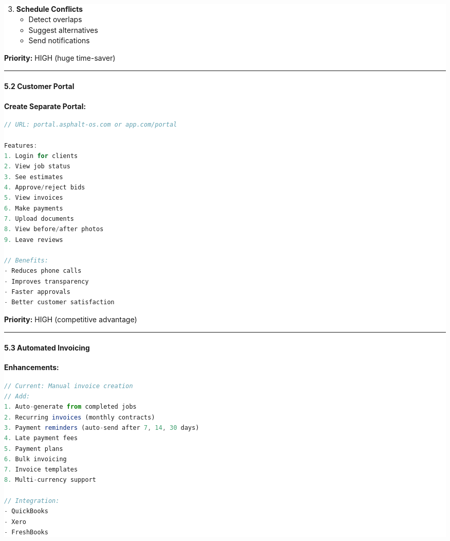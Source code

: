 3. **Schedule Conflicts**
   - Detect overlaps
   - Suggest alternatives
   - Send notifications

**Priority:** HIGH (huge time-saver)

---

#### 5.2 Customer Portal

**Create Separate Portal:**
```typescript
// URL: portal.asphalt-os.com or app.com/portal

Features:
1. Login for clients
2. View job status
3. See estimates
4. Approve/reject bids
5. View invoices
6. Make payments
7. Upload documents
8. View before/after photos
9. Leave reviews

// Benefits:
- Reduces phone calls
- Improves transparency
- Faster approvals
- Better customer satisfaction
```

**Priority:** HIGH (competitive advantage)

---

#### 5.3 Automated Invoicing

**Enhancements:**
```typescript
// Current: Manual invoice creation
// Add:
1. Auto-generate from completed jobs
2. Recurring invoices (monthly contracts)
3. Payment reminders (auto-send after 7, 14, 30 days)
4. Late payment fees
5. Payment plans
6. Bulk invoicing
7. Invoice templates
8. Multi-currency support

// Integration:
- QuickBooks
- Xero
- FreshBooks
```
